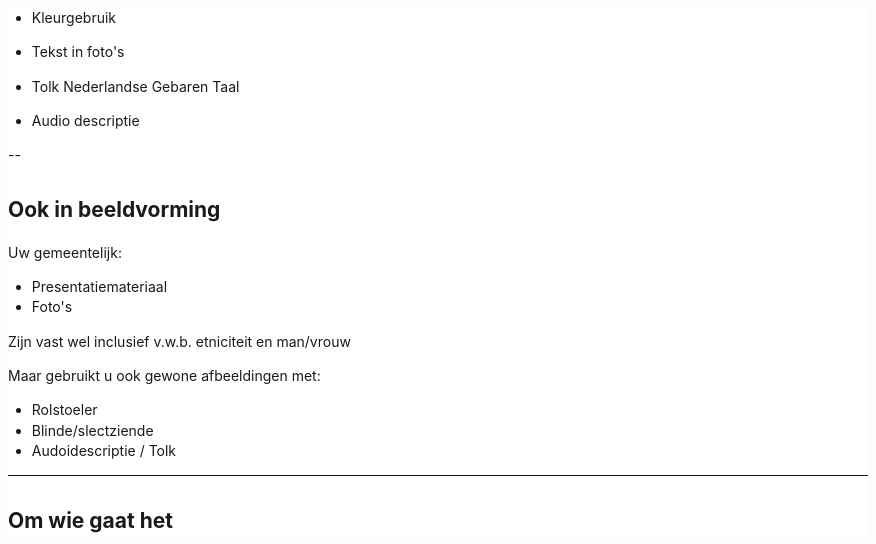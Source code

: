 - Kleurgebruik

- Tekst in foto's

- Tolk Nederlandse Gebaren Taal

- Audio descriptie

--


## Ook in beeldvorming 

Uw gemeentelijk:

- Presentatiemateriaal
- Foto's

Zijn vast wel inclusief v.w.b. etniciteit en man/vrouw

Maar gebruikt u ook gewone afbeeldingen met:
- Rolstoeler
- Blinde/slectziende
- Audoidescriptie / Tolk


---


## Om wie gaat het
